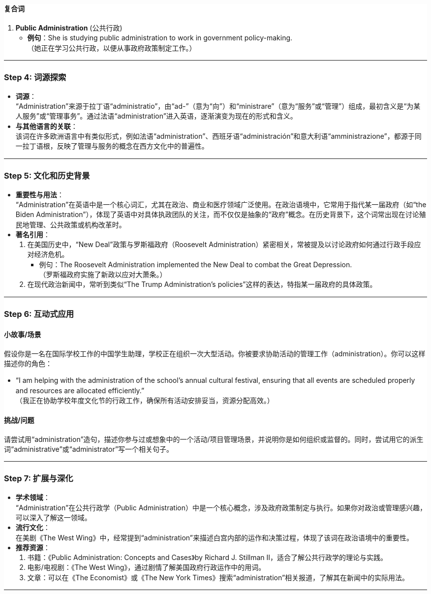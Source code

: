#### **复合词**
1. **Public Administration** (公共行政)
   - **例句**：She is studying public administration to work in government policy-making.  
     （她正在学习公共行政，以便从事政府政策制定工作。）

---

### **Step 4: 词源探索**

- **词源**：  
  “Administration”来源于拉丁语“administratio”，由“ad-”（意为“向”）和“ministrare”（意为“服务”或“管理”）组成，最初含义是“为某人服务”或“管理事务”。通过法语“administration”进入英语，逐渐演变为现在的形式和含义。
- **与其他语言的关联**：  
  该词在许多欧洲语言中有类似形式，例如法语“administration”、西班牙语“administración”和意大利语“amministrazione”，都源于同一拉丁语根，反映了管理与服务的概念在西方文化中的普遍性。

---

### **Step 5: 文化和历史背景**

- **重要性与用法**：  
  “Administration”在英语中是一个核心词汇，尤其在政治、商业和医疗领域广泛使用。在政治语境中，它常用于指代某一届政府（如“the Biden Administration”），体现了英语中对具体执政团队的关注，而不仅仅是抽象的“政府”概念。在历史背景下，这个词常出现在讨论殖民地管理、公共政策或机构改革时。
- **著名引用**：  
  1. 在美国历史中，“New Deal”政策与罗斯福政府（Roosevelt Administration）紧密相关，常被提及以讨论政府如何通过行政手段应对经济危机。
     - 例句：The Roosevelt Administration implemented the New Deal to combat the Great Depression.  
       （罗斯福政府实施了新政以应对大萧条。）
  2. 在现代政治新闻中，常听到类似“The Trump Administration’s policies”这样的表达，特指某一届政府的具体政策。

---

### **Step 6: 互动式应用**

#### **小故事/场景**  
假设你是一名在国际学校工作的中国学生助理，学校正在组织一次大型活动。你被要求协助活动的管理工作（administration）。你可以这样描述你的角色：  
- “I am helping with the administration of the school’s annual cultural festival, ensuring that all events are scheduled properly and resources are allocated efficiently.”  
  （我正在协助学校年度文化节的行政工作，确保所有活动安排妥当，资源分配高效。）

#### **挑战/问题**  
请尝试用“administration”造句，描述你参与过或想象中的一个活动/项目管理场景，并说明你是如何组织或监督的。同时，尝试用它的派生词“administrative”或“administrator”写一个相关句子。

---

### **Step 7: 扩展与深化**

- **学术领域**：  
  “Administration”在公共行政学（Public Administration）中是一个核心概念，涉及政府政策制定与执行。如果你对政治或管理感兴趣，可以深入了解这一领域。
- **流行文化**：  
  在美剧《The West Wing》中，经常提到“administration”来描述白宫内部的运作和决策过程，体现了该词在政治语境中的重要性。
- **推荐资源**：  
  1. 书籍：《Public Administration: Concepts and Cases》by Richard J. Stillman II，适合了解公共行政学的理论与实践。
  2. 电影/电视剧：《The West Wing》，通过剧情了解美国政府行政运作中的用词。
  3. 文章：可以在《The Economist》或《The New York Times》搜索“administration”相关报道，了解其在新闻中的实际用法。

---